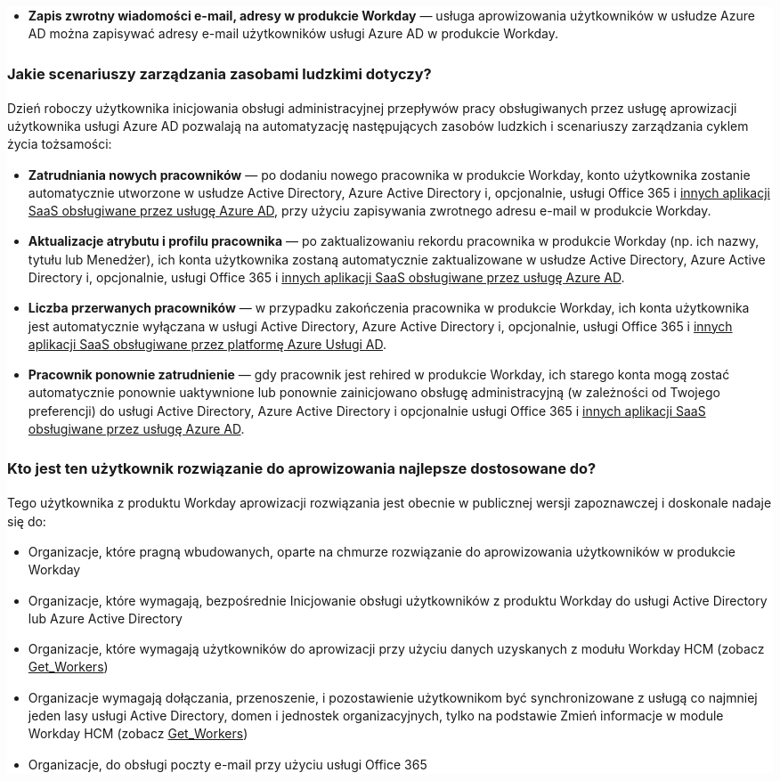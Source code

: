 * **Zapis zwrotny wiadomości e-mail, adresy w produkcie Workday** — usługa aprowizowania użytkowników w usłudze Azure AD można zapisywać adresy e-mail użytkowników usługi Azure AD w produkcie Workday. 

### <a name="what-human-resources-scenarios-does-it-cover"></a>Jakie scenariuszy zarządzania zasobami ludzkimi dotyczy?

Dzień roboczy użytkownika inicjowania obsługi administracyjnej przepływów pracy obsługiwanych przez usługę aprowizacji użytkownika usługi Azure AD pozwalają na automatyzację następujących zasobów ludzkich i scenariuszy zarządzania cyklem życia tożsamości:

* **Zatrudniania nowych pracowników** — po dodaniu nowego pracownika w produkcie Workday, konto użytkownika zostanie automatycznie utworzone w usłudze Active Directory, Azure Active Directory i, opcjonalnie, usługi Office 365 i [innych aplikacji SaaS obsługiwane przez usługę Azure AD](../manage-apps/user-provisioning.md), przy użyciu zapisywania zwrotnego adresu e-mail w produkcie Workday.

* **Aktualizacje atrybutu i profilu pracownika** — po zaktualizowaniu rekordu pracownika w produkcie Workday (np. ich nazwy, tytułu lub Menedżer), ich konta użytkownika zostaną automatycznie zaktualizowane w usłudze Active Directory, Azure Active Directory i, opcjonalnie, usługi Office 365 i [innych aplikacji SaaS obsługiwane przez usługę Azure AD](../manage-apps/user-provisioning.md).

* **Liczba przerwanych pracowników** — w przypadku zakończenia pracownika w produkcie Workday, ich konta użytkownika jest automatycznie wyłączana w usługi Active Directory, Azure Active Directory i, opcjonalnie, usługi Office 365 i [innych aplikacji SaaS obsługiwane przez platformę Azure Usługi AD](../manage-apps/user-provisioning.md).

* **Pracownik ponownie zatrudnienie** — gdy pracownik jest rehired w produkcie Workday, ich starego konta mogą zostać automatycznie ponownie uaktywnione lub ponownie zainicjowano obsługę administracyjną (w zależności od Twojego preferencji) do usługi Active Directory, Azure Active Directory i opcjonalnie usługi Office 365 i [innych aplikacji SaaS obsługiwane przez usługę Azure AD](../manage-apps/user-provisioning.md).

### <a name="who-is-this-user-provisioning-solution-best-suited-for"></a>Kto jest ten użytkownik rozwiązanie do aprowizowania najlepsze dostosowane do?

Tego użytkownika z produktu Workday aprowizacji rozwiązania jest obecnie w publicznej wersji zapoznawczej i doskonale nadaje się do:

* Organizacje, które pragną wbudowanych, oparte na chmurze rozwiązanie do aprowizowania użytkowników w produkcie Workday

* Organizacje, które wymagają, bezpośrednie Inicjowanie obsługi użytkowników z produktu Workday do usługi Active Directory lub Azure Active Directory

* Organizacje, które wymagają użytkowników do aprowizacji przy użyciu danych uzyskanych z modułu Workday HCM (zobacz [Get_Workers](https://community.workday.com/sites/default/files/file-hosting/productionapi/Human_Resources/v21.1/Get_Workers.html))

* Organizacje wymagają dołączania, przenoszenie, i pozostawienie użytkownikom być synchronizowane z usługą co najmniej jeden lasy usługi Active Directory, domen i jednostek organizacyjnych, tylko na podstawie Zmień informacje w module Workday HCM (zobacz [Get_Workers](https://community.workday.com/sites/default/files/file-hosting/productionapi/Human_Resources/v21.1/Get_Workers.html))

* Organizacje, do obsługi poczty e-mail przy użyciu usługi Office 365
